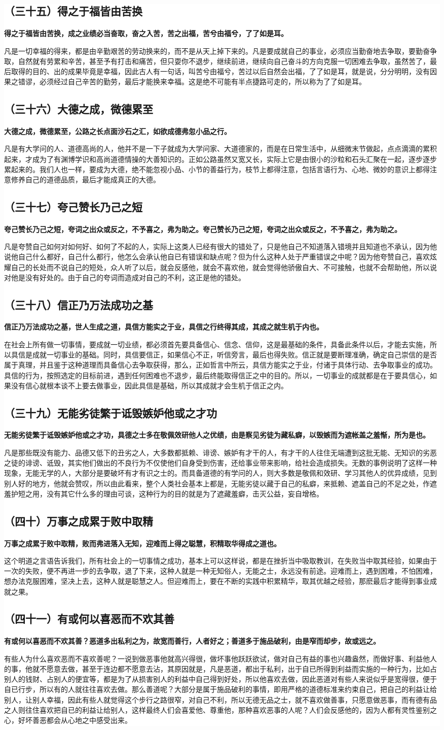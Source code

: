 ## （三十五）得之于福皆由苦换

**得之于福皆由苦换，成之业绩必当奋取，奋之入苦，苦之出福，苦兮由福兮，了了如是耳。**

凡是一切幸福的得来，都是由辛勤艰苦的劳动换来的，而不是从天上掉下来的。凡是要成就自己的事业，必须应当勤奋地去争取，要勤奋争取，自然就有劳累和辛苦，甚至予有打击和痛苦，但只耍你不退步，继续前进，继续向自己奋斗的方向克服一切困难去争取，虽然苦了，最后取得的目的、出的成果毕竟是幸福，因此古人有一句话，叫苦兮由福兮，苦过以后自然会出福，了了如是耳，就是说，分分明明，没有因果之错谬，必须经过自己辛苦的勤劳，最后才能换来幸福。这是绝不可能有半点捷路可走的，所以称为了了如是耳。

## （三十六）大德之成，微德累至

**大德之成，微德累至，公路之长点面沙石之汇，如欲成德弗忽小品之行。**

凡是有大学问的人、道德高尚的人，他并不是一下子就成为大学问家、大道德家的，而是在日常生活中，从细微末节做起，点点滴滴的累积起来，才成为了有渊博学识和高尚道德情操的大善知识的。正如公路虽然又宽又长，实际上它是由很小的沙粒和石头汇聚在一起，逐步逐步累起来的。我们人也一样，要成为大德，绝不能忽视小品、小节的善益行为，枝节上都得注意，包括言语行为、心地、微妙的意识上都得注意修养自己的道德品质，最后才能成真正的大德。

## （三十七）夸己赞长乃己之短

**夸己赞长乃己之短，夸词之出众或反之，不予喜之，弗为助之。夸己赞长乃己之短，夸词之出众或反之，不予喜之，弗为助之。**

凡是夸赞自己如何对如何好、如何了不起的人，实际上这类人已经有很大的错处了，只是他自己不知道落入错境并且知道也不承认，因为他说他自己什么都好，自己什么都行，他怎么会承认他自已有错误和缺点呢？但为什么这种人处于严重错误之中呢？因为他夸赞自己，喜欢炫耀自己的长处而不说自己的短处，众人听了以后，就会反感他，就会不喜欢他，就会觉得他骄傲自大、不可接触，也就不会帮助他，所以说对他是没有好处的。由于自己的夸词而造成对自己的不利，这正是他的错处。

## （三十八）信正乃万法成功之基

**信正乃万法成功之基，世人生成之道，具信方能实之于业，具信之行终得其成，其成之就生机于内也。**

在社会上所有做一切事情，要成就一切业绩，都必须首先要具备信心、信念、信仰，这是最基础的条件，具备此条件以后，才能去实施，所以具信是成就一切事业的基础。同时，具信要信正，如果信心不正，听信旁言，最后也得失败。信正就是要断理准确，确定自己崇信的是否属于真理，并且鉴于这种道理而具备信心去争取获得，那么，正如哲言中所云，具信方能实之于业，付诸于具体行动、去争取事业的成功。具信的行为，按照选定的目标前进，遇到任何困难也不退步，最后终能取得信正之中的目的。所以，一切事业的成就都是在于要具信心，如果没有信心就根本谈不上要去做事业，因此具信是基础，所以其成就才会生机于信正之内。

## （三十九）无能劣徒繁于诋毁嫉妒他或之才功

**无能劣徒繁于诋毁嫉妒他或之才功，具德之士多在敬佩效研他人之优绩，由是察见劣徒为藏私癖，以毁嫉而为遮帐盖之羞惭，所为是也。**

凡是那些既没有能力、品德又低下的丑劣之人，大多数都抵赖、诽谤、嫉妒有才干的人，有才干的人往住无端遭到这批无能、无知识的劣恶之徒的诽谤、诋毁，其实他们做出的不良行为不仅使他们自身受到伤害，还给事业带来影响，给社会造成损失。无数的事例说明了这样一种现象，无能无学的人，大部分是要破坏有才有识之士的。而具备道德的有学问的人，则大多数是敬佩和效研、学习其他人的优异成绩，见到别人好的地方，他就会赞叹，所以由此看来，整个人类社会基本上都是，无能劣徒以藏于自己的私癖，来抵赖、遮盖自己的不足之处，作遮羞护短之用，没有其它什么多的理由可谈，这种行为的目的就是为了遮藏羞癖，击灭公益，妄自增格。

## （四十）万事之成累于败中取精

**万事之成累于败中取精，败而弗进落入无知，迎难而上得之聪慧，积精取华得成之道也。**

这个明道之言语告诉我们，所有社会上的一切事情之成功，基本上可以这样说，都是在挫折当中吸取教训，在失败当中取其经验，如果由于一次的失败，便不再进一步的去争取，退了下来，这种人就是一种无知俗人，无能之士，永远没有前途。迎难而上，遇到困难，不怕困难，想办法克服困难，坚决上去，这种人就是聪慧之人。但迎难而上，要在不断的实践中积累精华，取其优越之经验，那麽最后才能得到事业成就之果。

## （四十一）有或何以喜恶而不欢其善

**有或何以喜恶而不欢其善？恶道多出私利之为，故宽而善行，人者好之；善道多于施品破利，由是窄而却步，故或远之。**

有些人为什么喜欢恶而不喜欢善呢？一说到做恶事他就高兴得很，做坏事他跃跃欲试，做对自己有益的事也兴趣盎然，而做好事、利益他人的事，他就不愿意去做，甚至于连边都不愿意去沾，其原因就是，凡是恶道，都出于私利，出于自已所得到利益而实施的一种行为，比如占别人的钱财、占别人的便宜等，都是为了从损害别人的利益中自己得到好处，所以他喜欢去做，因此恶道对有些人来说似乎是宽得很，便于自已行步，所以有的人就往往喜欢去做。那么善道呢？大部分是属于施品破利的事情，即用严格的道德标准来约束自己，把自己的利益让给别人，让别人幸福，因此有些人就觉得这个步行之路很窄，对自己不利，所以无德无品之士，就不喜欢做善事，只愿意做恶事，而有德有品之人则往住喜欢把自已的利益让给别人，这样最终人们会喜爱他、尊重他，那种喜欢恶事的人呢？人们会反感他的，因为人都有灵性鉴别之心，好坏善恶都会从心地之中感受出来。
